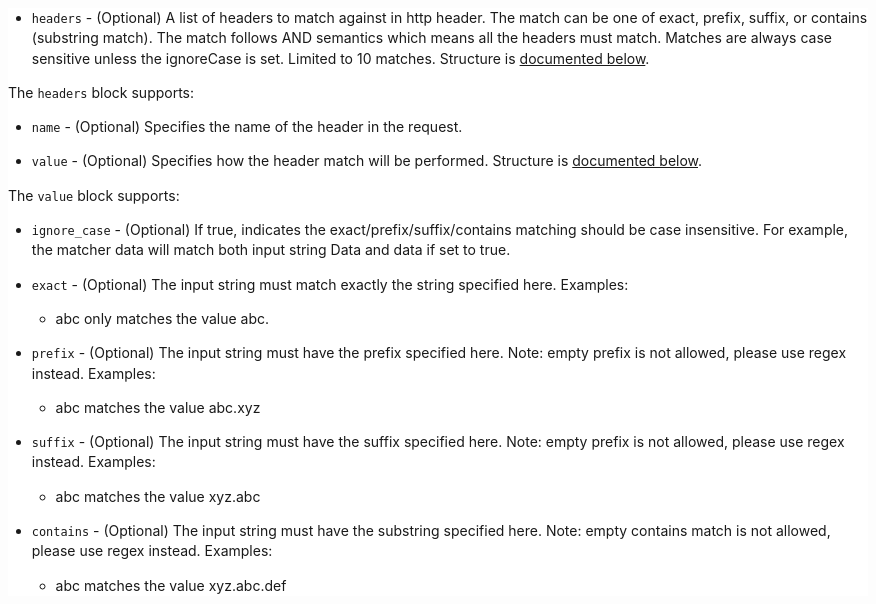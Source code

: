 * `headers` -
  (Optional)
  A list of headers to match against in http header. The match can be one of exact, prefix, suffix, or contains (substring match). The match follows AND semantics which means all the headers must match. Matches are always case sensitive unless the ignoreCase is set. Limited to 10 matches.
  Structure is [documented below](#nested_http_rules_http_rules_to_not_operations_not_operations_header_set_headers).


<a name="nested_http_rules_http_rules_to_not_operations_not_operations_header_set_headers"></a>The `headers` block supports:

* `name` -
  (Optional)
  Specifies the name of the header in the request.

* `value` -
  (Optional)
  Specifies how the header match will be performed.
  Structure is [documented below](#nested_http_rules_http_rules_to_not_operations_not_operations_header_set_headers_headers_value).


<a name="nested_http_rules_http_rules_to_not_operations_not_operations_header_set_headers_headers_value"></a>The `value` block supports:

* `ignore_case` -
  (Optional)
  If true, indicates the exact/prefix/suffix/contains matching should be case insensitive. For example, the matcher data will match both input string Data and data if set to true.

* `exact` -
  (Optional)
  The input string must match exactly the string specified here.
  Examples:
  * abc only matches the value abc.

* `prefix` -
  (Optional)
  The input string must have the prefix specified here. Note: empty prefix is not allowed, please use regex instead.
  Examples:
  * abc matches the value abc.xyz

* `suffix` -
  (Optional)
  The input string must have the suffix specified here. Note: empty prefix is not allowed, please use regex instead.
  Examples:
  * abc matches the value xyz.abc

* `contains` -
  (Optional)
  The input string must have the substring specified here. Note: empty contains match is not allowed, please use regex instead.
  Examples:
  * abc matches the value xyz.abc.def

